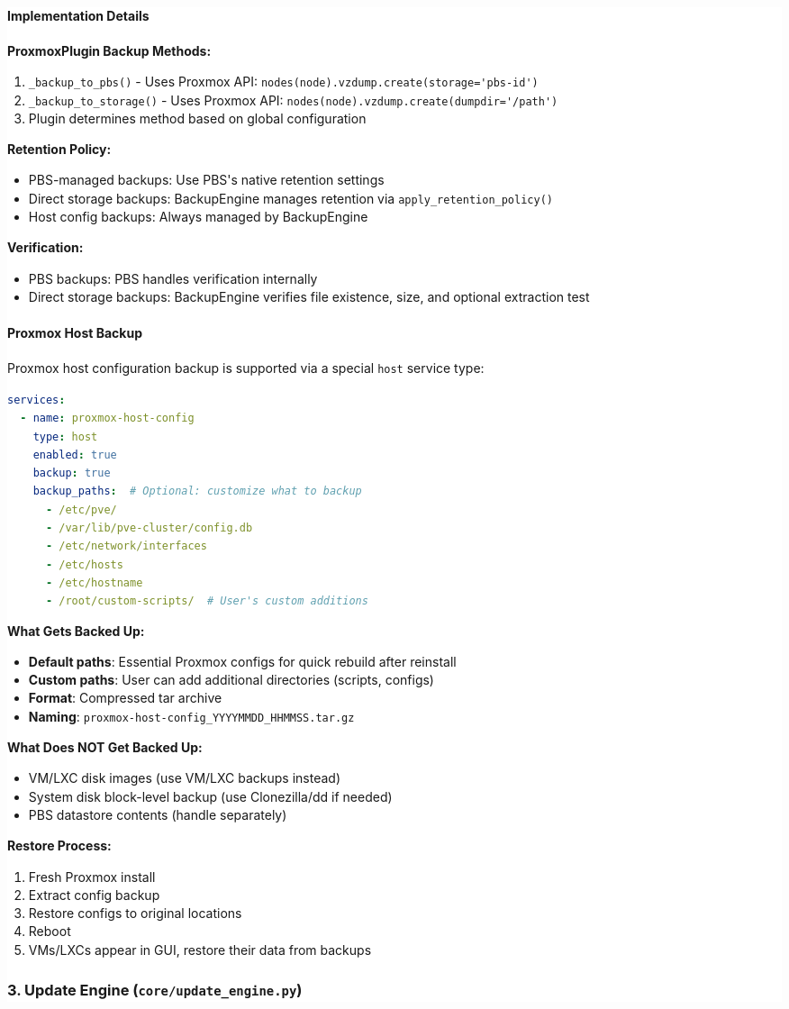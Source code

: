 #### Implementation Details

**ProxmoxPlugin Backup Methods:**
1. `_backup_to_pbs()` - Uses Proxmox API: `nodes(node).vzdump.create(storage='pbs-id')`
2. `_backup_to_storage()` - Uses Proxmox API: `nodes(node).vzdump.create(dumpdir='/path')`
3. Plugin determines method based on global configuration

**Retention Policy:**
- PBS-managed backups: Use PBS's native retention settings
- Direct storage backups: BackupEngine manages retention via `apply_retention_policy()`
- Host config backups: Always managed by BackupEngine

**Verification:**
- PBS backups: PBS handles verification internally
- Direct storage backups: BackupEngine verifies file existence, size, and optional extraction test

#### Proxmox Host Backup

Proxmox host configuration backup is supported via a special `host` service type:

```yaml
services:
  - name: proxmox-host-config
    type: host
    enabled: true
    backup: true
    backup_paths:  # Optional: customize what to backup
      - /etc/pve/
      - /var/lib/pve-cluster/config.db
      - /etc/network/interfaces
      - /etc/hosts
      - /etc/hostname
      - /root/custom-scripts/  # User's custom additions
```

**What Gets Backed Up:**
- **Default paths**: Essential Proxmox configs for quick rebuild after reinstall
- **Custom paths**: User can add additional directories (scripts, configs)
- **Format**: Compressed tar archive
- **Naming**: `proxmox-host-config_YYYYMMDD_HHMMSS.tar.gz`

**What Does NOT Get Backed Up:**
- VM/LXC disk images (use VM/LXC backups instead)
- System disk block-level backup (use Clonezilla/dd if needed)
- PBS datastore contents (handle separately)

**Restore Process:**
1. Fresh Proxmox install
2. Extract config backup
3. Restore configs to original locations
4. Reboot
5. VMs/LXCs appear in GUI, restore their data from backups

### 3. Update Engine (`core/update_engine.py`)
